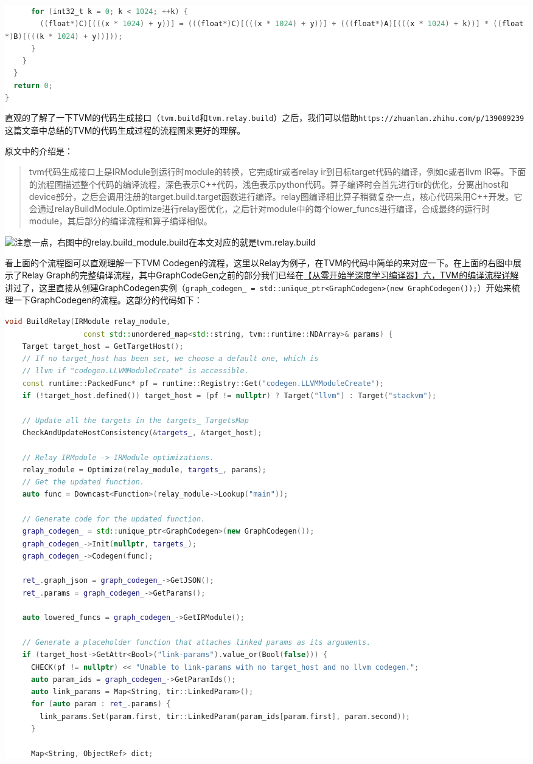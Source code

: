 ```powershell
      for (int32_t k = 0; k < 1024; ++k) {
        ((float*)C)[(((x * 1024) + y))] = (((float*)C)[(((x * 1024) + y))] + (((float*)A)[(((x * 1024) + k))] * ((float*)B)[(((k * 1024) + y))]));
      }
    }
  }
  return 0;
}
```



直观的了解了一下TVM的代码生成接口（`tvm.build`和`tvm.relay.build`）之后，我们可以借助`https://zhuanlan.zhihu.com/p/139089239`这篇文章中总结的TVM的代码生成过程的流程图来更好的理解。

原文中的介绍是：

>  tvm代码生成接口上是IRModule到运行时module的转换，它完成tir或者relay ir到目标target代码的编译，例如c或者llvm IR等。下面的流程图描述整个代码的编译流程，深色表示C++代码，浅色表示python代码。算子编译时会首先进行tir的优化，分离出host和device部分，之后会调用注册的target.build.target函数进行编译。relay图编译相比算子稍微复杂一点，核心代码采用C++开发。它会通过relayBuildModule.Optimize进行relay图优化，之后针对module中的每个lower_funcs进行编译，合成最终的运行时module，其后部分的编译流程和算子编译相似。

![注意一点，右图中的relay.build_module.build在本文对应的就是tvm.relay.build](https://img-blog.csdnimg.cn/20210703191206428.png?x-oss-process=image/watermark,type_ZmFuZ3poZW5naGVpdGk,shadow_10,text_aHR0cHM6Ly9ibG9nLmNzZG4ubmV0L2p1c3Rfc29ydA==,size_16,color_FFFFFF,t_70)

看上面的个流程图可以直观理解一下TVM Codegen的流程，这里以Relay为例子，在TVM的代码中简单的来对应一下。在上面的右图中展示了Relay Graph的完整编译流程，其中GraphCodeGen之前的部分我们已经在[【从零开始学深度学习编译器】六，TVM的编译流程详解 ](https://mp.weixin.qq.com/s/CZzC5klWoFftUlOKkpvEZg)讲过了，这里直接从创建GraphCodegen实例（`graph_codegen_ = std::unique_ptr<GraphCodegen>(new GraphCodegen());`）开始来梳理一下GraphCodegen的流程。这部分的代码如下：


```cpp
void BuildRelay(IRModule relay_module,
                  const std::unordered_map<std::string, tvm::runtime::NDArray>& params) {
    Target target_host = GetTargetHost();
    // If no target_host has been set, we choose a default one, which is
    // llvm if "codegen.LLVMModuleCreate" is accessible.
    const runtime::PackedFunc* pf = runtime::Registry::Get("codegen.LLVMModuleCreate");
    if (!target_host.defined()) target_host = (pf != nullptr) ? Target("llvm") : Target("stackvm");

    // Update all the targets in the targets_ TargetsMap
    CheckAndUpdateHostConsistency(&targets_, &target_host);

    // Relay IRModule -> IRModule optimizations.
    relay_module = Optimize(relay_module, targets_, params);
    // Get the updated function.
    auto func = Downcast<Function>(relay_module->Lookup("main"));

    // Generate code for the updated function.
    graph_codegen_ = std::unique_ptr<GraphCodegen>(new GraphCodegen());
    graph_codegen_->Init(nullptr, targets_);
    graph_codegen_->Codegen(func);

    ret_.graph_json = graph_codegen_->GetJSON();
    ret_.params = graph_codegen_->GetParams();

    auto lowered_funcs = graph_codegen_->GetIRModule();

    // Generate a placeholder function that attaches linked params as its arguments.
    if (target_host->GetAttr<Bool>("link-params").value_or(Bool(false))) {
      CHECK(pf != nullptr) << "Unable to link-params with no target_host and no llvm codegen.";
      auto param_ids = graph_codegen_->GetParamIds();
      auto link_params = Map<String, tir::LinkedParam>();
      for (auto param : ret_.params) {
        link_params.Set(param.first, tir::LinkedParam(param_ids[param.first], param.second));
      }

      Map<String, ObjectRef> dict;
```